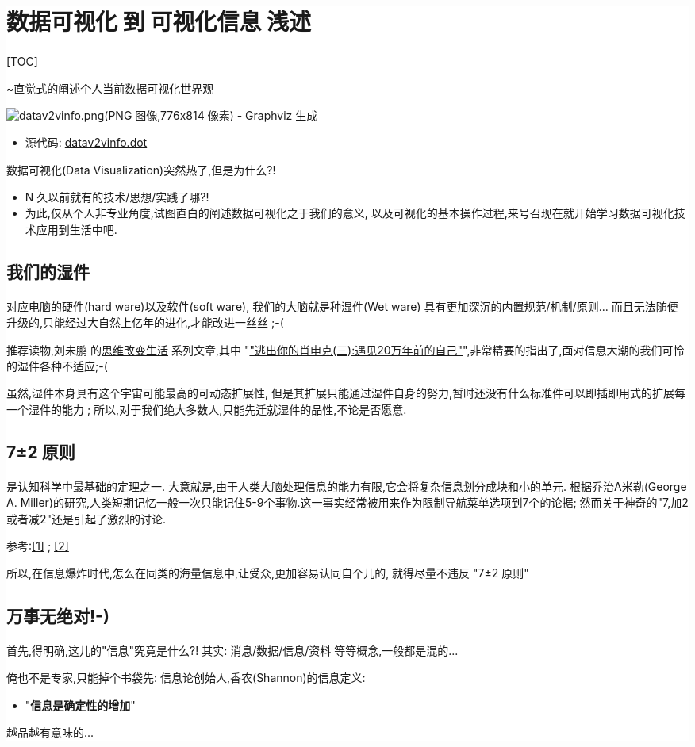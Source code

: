 # 数据可视化 到 可视化信息 浅述
[TOC]

~直觉式的阐述个人当前数据可视化世界观


![datav2vinfo.png(PNG 图像,776x814 像素) -  Graphviz 生成](http://0.zoomquiet.top/ZQCollection/map/datav2vinfo.png?imageView2/2/w/600)


- 源代码: [datav2vinfo.dot](https://bitbucket.org/ZoomQuiet/tangle/src/f7d3402616263fe1ba3b9fd360c623e257349f1d/dot/obp/datav2vinfo.dot?at=default)

数据可视化(Data Visualization)突然热了,但是为什么?!

- N 久以前就有的技术/思想/实践了哪?!
- 为此,仅从个人非专业角度,试图直白的阐述数据可视化之于我们的意义,
以及可视化的基本操作过程,来号召现在就开始学习数据可视化技术应用到生活中吧.

## 我们的湿件

对应电脑的硬件(hard ware)以及软件(soft ware),
我们的大脑就是种湿件([Wet ware](http://www.isfdb.org/cgi-bin/title.cgi?868))
具有更加深沉的内置规范/机制/原则... 而且无法随便升级的,只能经过大自然上亿年的进化,才能改进一丝丝 ;-(

推荐读物,刘未鹏 的[思维改变生活](http://mindhacks.cn/topics/mind/)
系列文章,其中 "["逃出你的肖申克(三):遇见20万年前的自己"](http://mindhacks.cn/2010/03/18/escape-from-your-shawshank-part3/)",非常精要的指出了,面对信息大潮的我们可怜的湿件各种不适应;-(

虽然,湿件本身具有这个宇宙可能最高的可动态扩展性,
但是其扩展只能通过湿件自身的努力,暂时还没有什么标准件可以即插即用式的扩展每一个湿件的能力 ; 所以,对于我们绝大多数人,只能先迁就湿件的品性,不论是否愿意.


## 7±2 原则

是认知科学中最基础的定理之一.
大意就是,由于人类大脑处理信息的能力有限,它会将复杂信息划分成块和小的单元.
根据乔治A米勒(George A. Miller)的研究,人类短期记忆一般一次只能记住5-9个事物.这一事实经常被用来作为限制导航菜单选项到7个的论据; 然而关于神奇的"7,加2或者减2"还是引起了激烈的讨论. 

参考:[[1]](http://www.musanim.com/miller1956/) ; [[2]](http://drdobbs.com/web-development/184412300)

所以,在信息爆炸时代,怎么在同类的海量信息中,让受众,更加容易认同自个儿的,
就得尽量不违反 "7±2 原则"

## 万事无绝对!-)

首先,得明确,这儿的"信息"究竟是什么?!
其实: 消息/数据/信息/资料 等等概念,一般都是混的...

俺也不是专家,只能掉个书袋先:
信息论创始人,香农(Shannon)的信息定义: 

- "**信息是确定性的增加**"

越品越有意味的...

